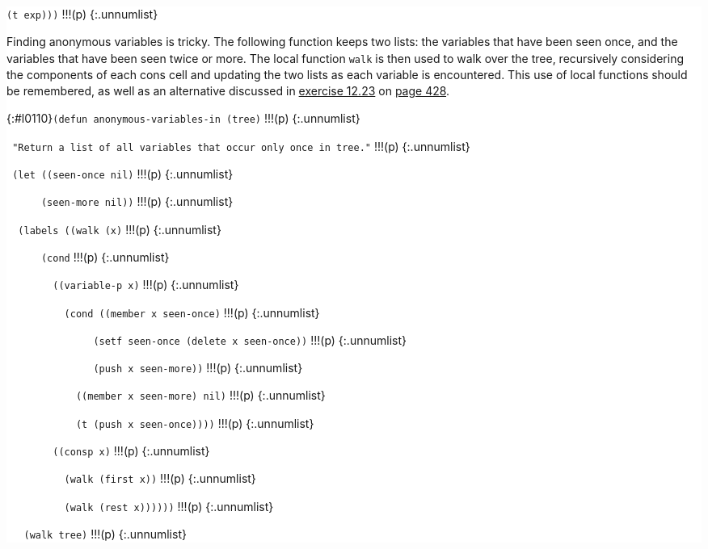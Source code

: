`(t exp)))`
!!!(p) {:.unnumlist}

Finding anonymous variables is tricky.
The following function keeps two lists: the variables that have been seen once, and the variables that have been seen twice or more.
The local function `walk` is then used to walk over the tree, recursively considering the components of each cons cell and updating the two lists as each variable is encountered.
This use of local functions should be remembered, as well as an alternative discussed in [exercise 12.23](#p4625) on [page 428](#p428).

[ ](#){:#l0110}`(defun anonymous-variables-in (tree)`
!!!(p) {:.unnumlist}

` "Return a list of all variables that occur only once in tree."`
!!!(p) {:.unnumlist}

` (let ((seen-once nil)`
!!!(p) {:.unnumlist}

`      (seen-more nil))`
!!!(p) {:.unnumlist}

`  (labels ((walk (x)`
!!!(p) {:.unnumlist}

`      (cond`
!!!(p) {:.unnumlist}

`        ((variable-p x)`
!!!(p) {:.unnumlist}

`          (cond ((member x seen-once)`
!!!(p) {:.unnumlist}

`               (setf seen-once (delete x seen-once))`
!!!(p) {:.unnumlist}

`               (push x seen-more))`
!!!(p) {:.unnumlist}

`            ((member x seen-more) nil)`
!!!(p) {:.unnumlist}

`            (t (push x seen-once))))`
!!!(p) {:.unnumlist}

`        ((consp x)`
!!!(p) {:.unnumlist}

`          (walk (first x))`
!!!(p) {:.unnumlist}

`          (walk (rest x))))))`
!!!(p) {:.unnumlist}

`   (walk tree)`
!!!(p) {:.unnumlist}
